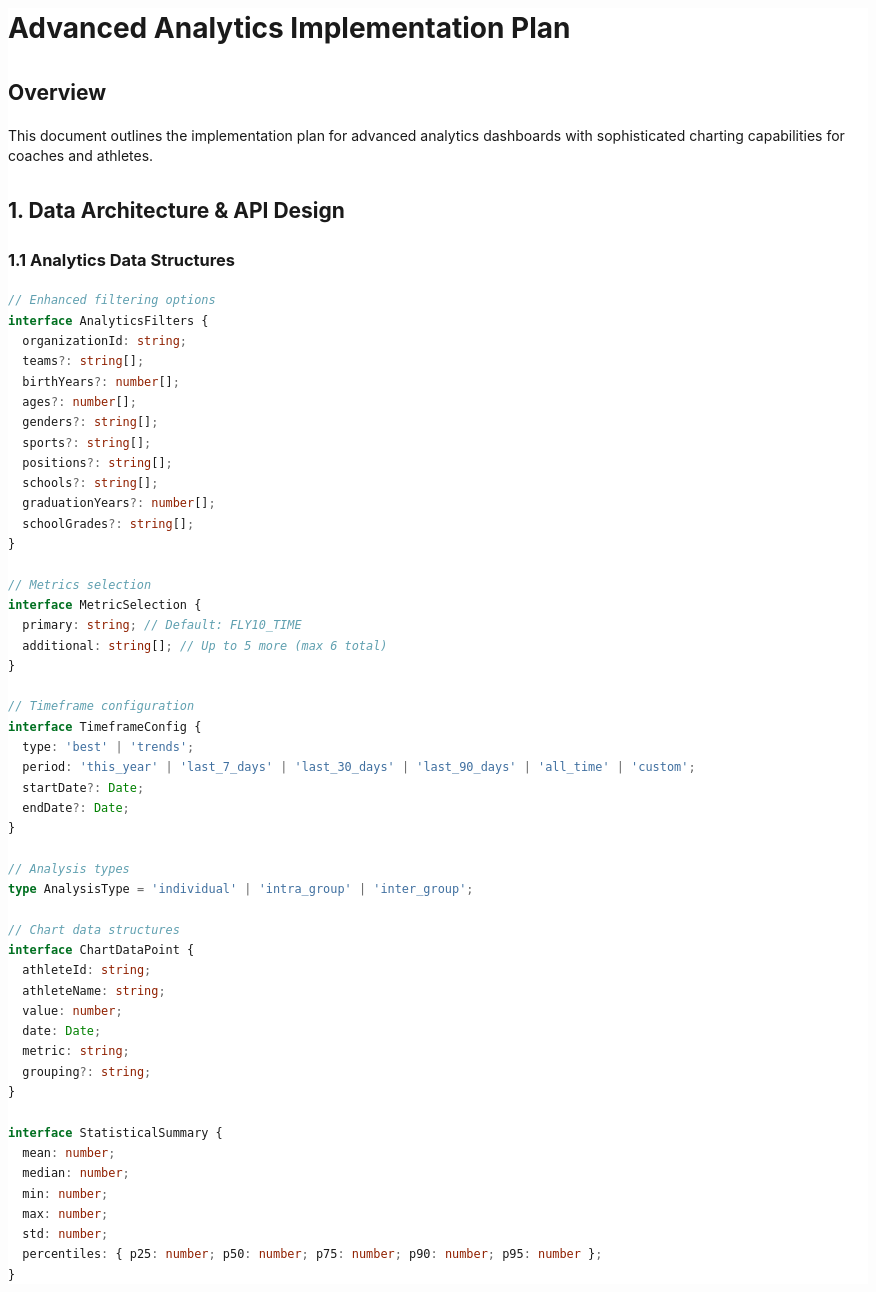 # Advanced Analytics Implementation Plan

## Overview
This document outlines the implementation plan for advanced analytics dashboards with sophisticated charting capabilities for coaches and athletes.

## 1. Data Architecture & API Design

### 1.1 Analytics Data Structures

```typescript
// Enhanced filtering options
interface AnalyticsFilters {
  organizationId: string;
  teams?: string[];
  birthYears?: number[];
  ages?: number[];
  genders?: string[];
  sports?: string[];
  positions?: string[];
  schools?: string[];
  graduationYears?: number[];
  schoolGrades?: string[];
}

// Metrics selection
interface MetricSelection {
  primary: string; // Default: FLY10_TIME
  additional: string[]; // Up to 5 more (max 6 total)
}

// Timeframe configuration
interface TimeframeConfig {
  type: 'best' | 'trends';
  period: 'this_year' | 'last_7_days' | 'last_30_days' | 'last_90_days' | 'all_time' | 'custom';
  startDate?: Date;
  endDate?: Date;
}

// Analysis types
type AnalysisType = 'individual' | 'intra_group' | 'inter_group';

// Chart data structures
interface ChartDataPoint {
  athleteId: string;
  athleteName: string;
  value: number;
  date: Date;
  metric: string;
  grouping?: string;
}

interface StatisticalSummary {
  mean: number;
  median: number;
  min: number;
  max: number;
  std: number;
  percentiles: { p25: number; p50: number; p75: number; p90: number; p95: number };
}
```
